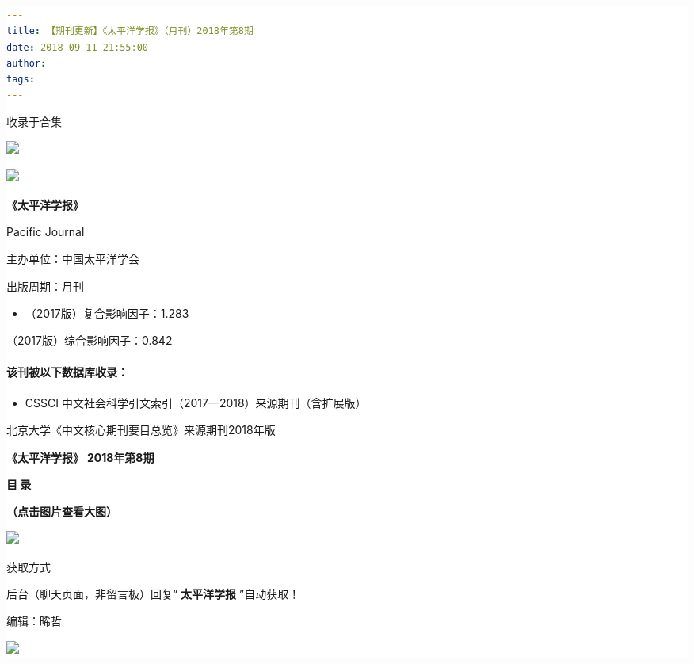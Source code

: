 ```yaml
---
title: 【期刊更新】《太平洋学报》（月刊）2018年第8期
date: 2018-09-11 21:55:00
author: 
tags: 
---
```



收录于合集

![](/images/3622/2.gif)

  

![](/images/3622/3.jpeg)

**《太平洋学报》**

Pacific Journal

主办单位：中国太平洋学会

出版周期：月刊  

  * （2017版）复合影响因子：1.283

（2017版）综合影响因子：0.842

#### 该刊被以下数据库收录：

  * CSSCI 中文社会科学引文索引（2017—2018）来源期刊（含扩展版）

北京大学《中文核心期刊要目总览》来源期刊2018年版

 **《太平洋学报》** **2018年第8期**

 **目 录**

 **（点击图片查看大图）**

![](/images/3622/4.png)

获取方式  

后台（聊天页面，非留言板）回复“ **太平洋学报** ”自动获取！

  

编辑：晞哲

<img src='/images/3622/5.gif' width='100%' />

